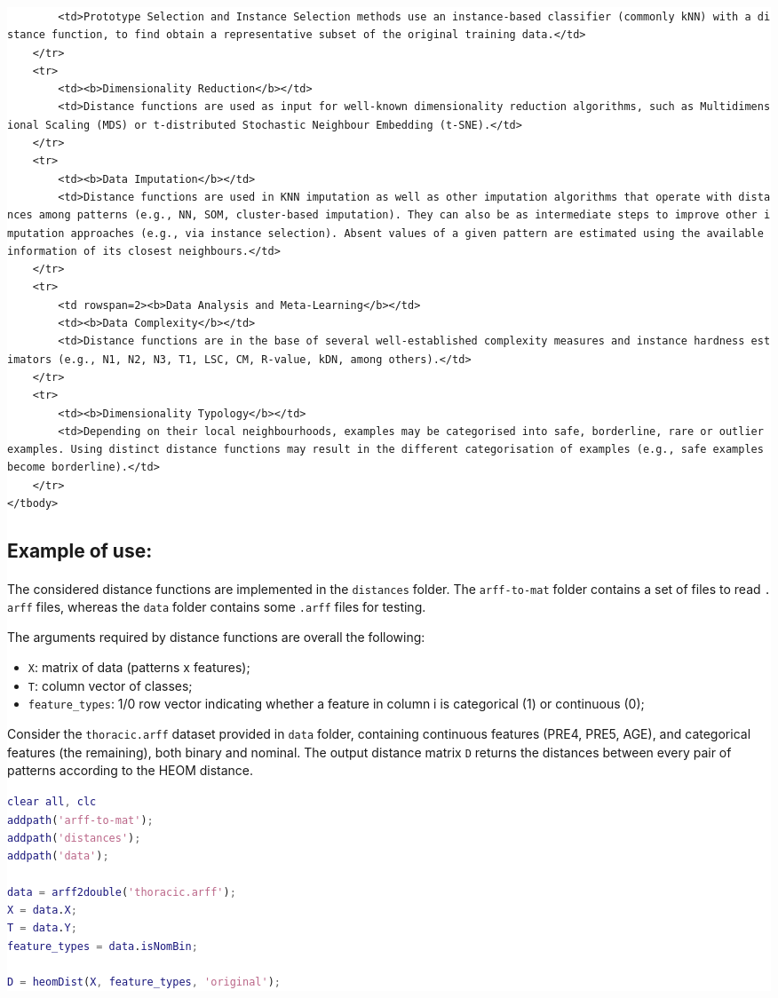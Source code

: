            <td>Prototype Selection and Instance Selection methods use an instance-based classifier (commonly kNN) with a distance function, to find obtain a representative subset of the original training data.</td>
        </tr>
        <tr>
            <td><b>Dimensionality Reduction</b></td>
            <td>Distance functions are used as input for well-known dimensionality reduction algorithms, such as Multidimensional Scaling (MDS) or t-distributed Stochastic Neighbour Embedding (t-SNE).</td>
        </tr>
        <tr>
            <td><b>Data Imputation</b></td>
            <td>Distance functions are used in KNN imputation as well as other imputation algorithms that operate with distances among patterns (e.g., NN, SOM, cluster-based imputation). They can also be as intermediate steps to improve other imputation approaches (e.g., via instance selection). Absent values of a given pattern are estimated using the available information of its closest neighbours.</td>
        </tr>
        <tr>
            <td rowspan=2><b>Data Analysis and Meta-Learning</b></td>
            <td><b>Data Complexity</b></td>
            <td>Distance functions are in the base of several well-established complexity measures and instance hardness estimators (e.g., N1, N2, N3, T1, LSC, CM, R-value, kDN, among others).</td>
        </tr>
        <tr>
            <td><b>Dimensionality Typology</b></td>
            <td>Depending on their local neighbourhoods, examples may be categorised into safe, borderline, rare or outlier examples. Using distinct distance functions may result in the different categorisation of examples (e.g., safe examples become borderline).</td>
        </tr>
    </tbody>
</table>



## Example of use:
The considered distance functions are implemented in the `distances` folder. The `arff-to-mat` folder contains a set of files to read `.arff` files, whereas the `data` folder contains some `.arff` files for testing.

The arguments required by distance functions are overall the following:

- `X`: matrix of data (patterns x features);
- `T`: column vector of classes;
- `feature_types`: 1/0 row vector indicating whether a feature in column i is categorical (1) or continuous (0);

Consider the `thoracic.arff` dataset provided in `data` folder, containing continuous features (PRE4, PRE5, AGE), and categorical features (the remaining), both binary and nominal.
The output distance matrix `D` returns the distances between every pair of patterns according to the HEOM distance. 

```matlab
clear all, clc
addpath('arff-to-mat');
addpath('distances');
addpath('data');

data = arff2double('thoracic.arff');
X = data.X;
T = data.Y;
feature_types = data.isNomBin;

D = heomDist(X, feature_types, 'original');
```
